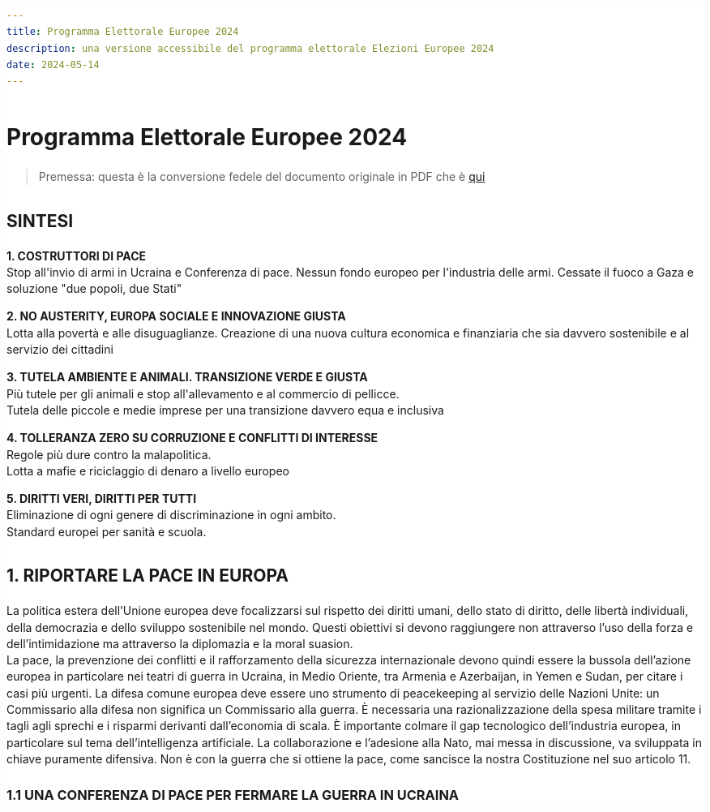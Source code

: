 ```yaml
---
title: Programma Elettorale Europee 2024
description: una versione accessibile del programma elettorale Elezioni Europee 2024
date: 2024-05-14
---
```

# Programma Elettorale Europee 2024
> Premessa: questa è la conversione fedele del documento originale in PDF che è [qui](https://www.movimento5stelle.eu/Programma-elettorale-europee-2024.pdf)

## SINTESI
**1. COSTRUTTORI DI PACE**  
Stop all'invio di armi in Ucraina e Conferenza di pace. Nessun fondo europeo per l'industria delle armi. Cessate il fuoco a Gaza e soluzione "due popoli, due Stati"

**2. NO AUSTERITY, EUROPA SOCIALE E INNOVAZIONE GIUSTA**  
Lotta alla povertà e alle disuguaglianze. Creazione di una nuova cultura economica e finanziaria che sia davvero sostenibile e al servizio dei cittadini

**3. TUTELA AMBIENTE E ANIMALI. TRANSIZIONE VERDE E GIUSTA**  
Più tutele per gli animali e stop all'allevamento e al commercio di pellicce.  
Tutela delle piccole e medie imprese per una transizione davvero equa e inclusiva

**4. TOLLERANZA ZERO SU CORRUZIONE E CONFLITTI DI INTERESSE**  
Regole più dure contro la malapolitica.  
Lotta a mafie e riciclaggio di denaro a livello europeo

**5. DIRITTI VERI, DIRITTI PER TUTTI**  
Eliminazione di ogni genere di discriminazione in ogni ambito.  
Standard europei per sanità e scuola.  

## 1. RIPORTARE LA PACE IN EUROPA

La politica estera dell’Unione europea deve focalizzarsi sul rispetto dei diritti umani, dello stato di diritto, delle libertà individuali, della democrazia e dello sviluppo sostenibile nel mondo. Questi obiettivi si devono raggiungere non attraverso l’uso della forza e dell’intimidazione ma attraverso la diplomazia e la moral suasion.  
La pace, la prevenzione dei conflitti e il rafforzamento della sicurezza internazionale devono quindi essere la bussola dell’azione europea in particolare nei teatri di guerra in Ucraina, in Medio Oriente, tra Armenia e Azerbaijan, in Yemen e Sudan, per citare i casi più urgenti. La difesa comune europea deve essere uno strumento di peacekeeping al servizio delle Nazioni Unite: un Commissario alla difesa non significa un Commissario alla guerra. È necessaria una razionalizzazione della spesa militare tramite i tagli agli sprechi e i risparmi derivanti dall’economia di scala. È importante colmare il gap tecnologico dell’industria europea, in particolare sul tema dell’intelligenza artificiale. La collaborazione e l’adesione alla Nato, mai messa in discussione, va sviluppata in chiave puramente difensiva. Non è con la guerra che si ottiene la pace, come sancisce la nostra Costituzione nel suo articolo 11.  

### 1.1 UNA CONFERENZA DI PACE PER FERMARE LA GUERRA IN UCRAINA
